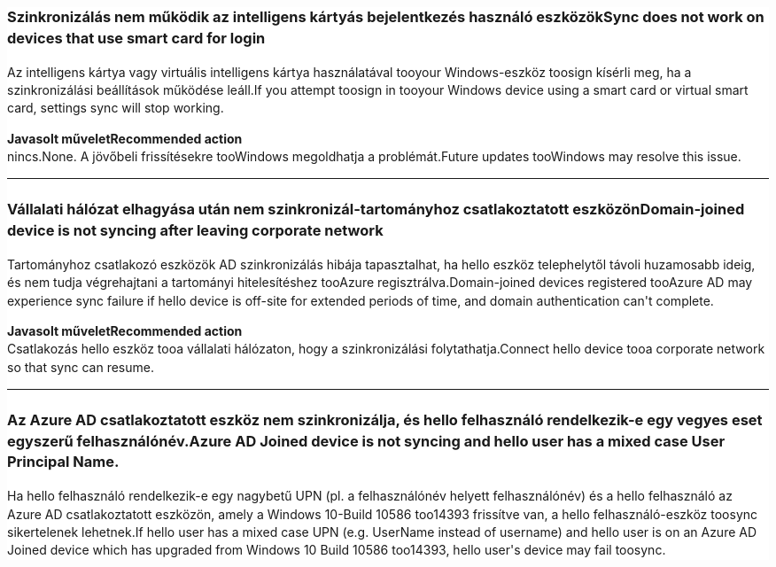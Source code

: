 ### <a name="sync-does-not-work-on-devices-that-use-smart-card-for-login"></a><span data-ttu-id="34a40-199">Szinkronizálás nem működik az intelligens kártyás bejelentkezés használó eszközök</span><span class="sxs-lookup"><span data-stu-id="34a40-199">Sync does not work on devices that use smart card for login</span></span>
<span data-ttu-id="34a40-200">Az intelligens kártya vagy virtuális intelligens kártya használatával tooyour Windows-eszköz toosign kísérli meg, ha a szinkronizálási beállítások működése leáll.</span><span class="sxs-lookup"><span data-stu-id="34a40-200">If you attempt toosign in tooyour Windows device using a smart card or virtual smart card, settings sync will stop working.</span></span>     

<span data-ttu-id="34a40-201">**Javasolt művelet**</span><span class="sxs-lookup"><span data-stu-id="34a40-201">**Recommended action**</span></span>  
<span data-ttu-id="34a40-202">nincs.</span><span class="sxs-lookup"><span data-stu-id="34a40-202">None.</span></span> <span data-ttu-id="34a40-203">A jövőbeli frissítésekre tooWindows megoldhatja a problémát.</span><span class="sxs-lookup"><span data-stu-id="34a40-203">Future updates tooWindows may resolve this issue.</span></span>

---

### <a name="domain-joined-device-is-not-syncing-after-leaving-corporate-network"></a><span data-ttu-id="34a40-204">Vállalati hálózat elhagyása után nem szinkronizál-tartományhoz csatlakoztatott eszközön</span><span class="sxs-lookup"><span data-stu-id="34a40-204">Domain-joined device is not syncing after leaving corporate network</span></span>     
<span data-ttu-id="34a40-205">Tartományhoz csatlakozó eszközök AD szinkronizálás hibája tapasztalhat, ha hello eszköz telephelytől távoli huzamosabb ideig, és nem tudja végrehajtani a tartományi hitelesítéshez tooAzure regisztrálva.</span><span class="sxs-lookup"><span data-stu-id="34a40-205">Domain-joined devices registered tooAzure AD may experience sync failure if hello device is off-site for extended periods of time, and domain authentication can't complete.</span></span>

<span data-ttu-id="34a40-206">**Javasolt művelet**</span><span class="sxs-lookup"><span data-stu-id="34a40-206">**Recommended action**</span></span>  
<span data-ttu-id="34a40-207">Csatlakozás hello eszköz tooa vállalati hálózaton, hogy a szinkronizálási folytathatja.</span><span class="sxs-lookup"><span data-stu-id="34a40-207">Connect hello device tooa corporate network so that sync can resume.</span></span>

---

 ### <a name="azure-ad-joined-device-is-not-syncing-and-hello-user-has-a-mixed-case-user-principal-name"></a><span data-ttu-id="34a40-208">Az Azure AD csatlakoztatott eszköz nem szinkronizálja, és hello felhasználó rendelkezik-e egy vegyes eset egyszerű felhasználónév.</span><span class="sxs-lookup"><span data-stu-id="34a40-208">Azure AD Joined device is not syncing and hello user has a mixed case User Principal Name.</span></span>
 <span data-ttu-id="34a40-209">Ha hello felhasználó rendelkezik-e egy nagybetű UPN (pl. a felhasználónév helyett felhasználónév) és a hello felhasználó az Azure AD csatlakoztatott eszközön, amely a Windows 10-Build 10586 too14393 frissítve van, a hello felhasználó-eszköz toosync sikertelenek lehetnek.</span><span class="sxs-lookup"><span data-stu-id="34a40-209">If hello user has a mixed case UPN (e.g. UserName instead of username) and hello user is on an Azure AD Joined device which has upgraded from Windows 10 Build 10586 too14393, hello user's device may fail toosync.</span></span> 
